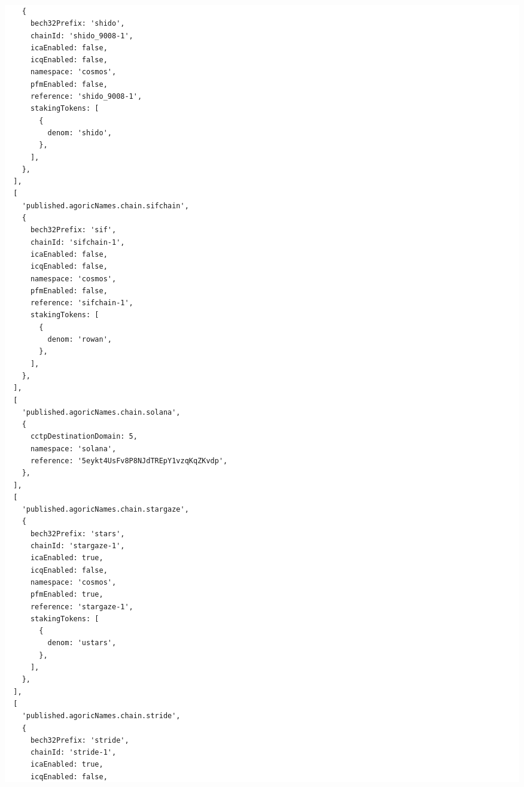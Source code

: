         {
          bech32Prefix: 'shido',
          chainId: 'shido_9008-1',
          icaEnabled: false,
          icqEnabled: false,
          namespace: 'cosmos',
          pfmEnabled: false,
          reference: 'shido_9008-1',
          stakingTokens: [
            {
              denom: 'shido',
            },
          ],
        },
      ],
      [
        'published.agoricNames.chain.sifchain',
        {
          bech32Prefix: 'sif',
          chainId: 'sifchain-1',
          icaEnabled: false,
          icqEnabled: false,
          namespace: 'cosmos',
          pfmEnabled: false,
          reference: 'sifchain-1',
          stakingTokens: [
            {
              denom: 'rowan',
            },
          ],
        },
      ],
      [
        'published.agoricNames.chain.solana',
        {
          cctpDestinationDomain: 5,
          namespace: 'solana',
          reference: '5eykt4UsFv8P8NJdTREpY1vzqKqZKvdp',
        },
      ],
      [
        'published.agoricNames.chain.stargaze',
        {
          bech32Prefix: 'stars',
          chainId: 'stargaze-1',
          icaEnabled: true,
          icqEnabled: false,
          namespace: 'cosmos',
          pfmEnabled: true,
          reference: 'stargaze-1',
          stakingTokens: [
            {
              denom: 'ustars',
            },
          ],
        },
      ],
      [
        'published.agoricNames.chain.stride',
        {
          bech32Prefix: 'stride',
          chainId: 'stride-1',
          icaEnabled: true,
          icqEnabled: false,